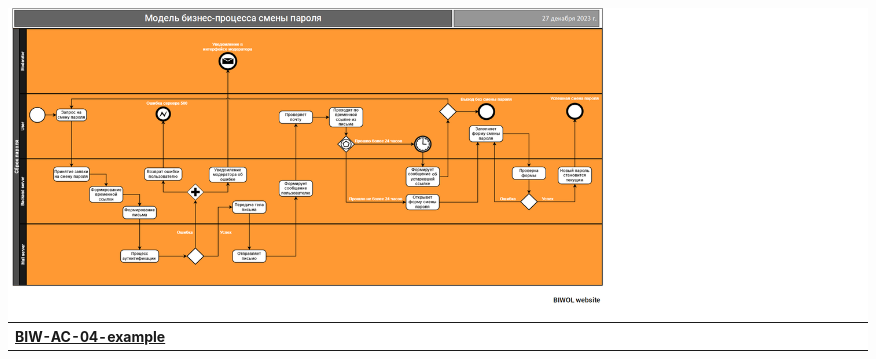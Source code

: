<img  src="Модель бизнес-процесса смены пароля1.png" align="middle" width="600" height="300"  alt="Модель бизнес-процесса смены пароля" /> </p>

<table>
  <th style="text-align:left;min-width:345px;width:25%"> <a id="BIW-AC-04-example" href="#">BIW-AC-04-example</a>
  </th>       
  </table> 
  